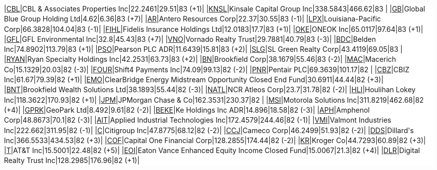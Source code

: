 |[CBL](https://finance.yahoo.com/quote/CBL/)|CBL & Associates Properties Inc|22.2461|29.51|83 (+1)|
|[KNSL](https://finance.yahoo.com/quote/KNSL/)|Kinsale Capital Group Inc|338.5843|466.62|83 |
|[GB](https://finance.yahoo.com/quote/GB/)|Global Blue Group Holding Ltd|4.62|6.36|83 (+7)|
|[AR](https://finance.yahoo.com/quote/AR/)|Antero Resources Corp|22.37|30.55|83 (-1)|
|[LPX](https://finance.yahoo.com/quote/LPX/)|Louisiana-Pacific Corp|66.3828|104.04|83 (-1)|
|[FIHL](https://finance.yahoo.com/quote/FIHL/)|Fidelis Insurance Holdings Ltd|12.0183|17.7|83 (+1)|
|[OKE](https://finance.yahoo.com/quote/OKE/)|ONEOK Inc|65.0117|97.64|83 (+1)|
|[GFL](https://finance.yahoo.com/quote/GFL/)|GFL Environmental Inc|32.8|45.43|83 (+7)|
|[VNO](https://finance.yahoo.com/quote/VNO/)|Vornado Realty Trust|29.7881|40.79|83 (-3)|
|[BDC](https://finance.yahoo.com/quote/BDC/)|Belden Inc|74.8902|113.79|83 (+1)|
|[PSO](https://finance.yahoo.com/quote/PSO/)|Pearson PLC ADR|11.6439|15.81|83 (+2)|
|[SLG](https://finance.yahoo.com/quote/SLG/)|SL Green Realty Corp|43.4119|69.05|83 |
|[RYAN](https://finance.yahoo.com/quote/RYAN/)|Ryan Specialty Holdings Inc|42.2531|63.73|83 (+2)|
|[BN](https://finance.yahoo.com/quote/BN/)|Brookfield Corp|38.1679|55.46|83 (-2)|
|[MAC](https://finance.yahoo.com/quote/MAC/)|Macerich Co|15.1329|20.03|82 (-3)|
|[FOUR](https://finance.yahoo.com/quote/FOUR/)|Shift4 Payments Inc|74.09|99.13|82 (-2)|
|[PNR](https://finance.yahoo.com/quote/PNR/)|Pentair PLC|69.3639|101.17|82 |
|[CBZ](https://finance.yahoo.com/quote/CBZ/)|CBIZ Inc|61.67|79.39|82 (+1)|
|[EMO](https://finance.yahoo.com/quote/EMO/)|ClearBridge Energy Midstream Opportunity Closed End Fund|30.6911|44.44|82 (+3)|
|[BNT](https://finance.yahoo.com/quote/BNT/)|Brookfield Wealth Solutions Ltd|38.1893|55.44|82 (-3)|
|[NATL](https://finance.yahoo.com/quote/NATL/)|NCR Atleos Corp|23.7|31.78|82 (-2)|
|[HLI](https://finance.yahoo.com/quote/HLI/)|Houlihan Lokey Inc|118.3622|170.93|82 (+1)|
|[JPM](https://finance.yahoo.com/quote/JPM/)|JPMorgan Chase & Co|162.3531|230.37|82 |
|[MSI](https://finance.yahoo.com/quote/MSI/)|Motorola Solutions Inc|311.8219|462.68|82 (+4)|
|[GPRK](https://finance.yahoo.com/quote/GPRK/)|GeoPark Ltd|8.492|9.61|82 (-2)|
|[BEKE](https://finance.yahoo.com/quote/BEKE/)|Ke Holdings Inc ADR|14.896|18.58|82 (-3)|
|[APH](https://finance.yahoo.com/quote/APH/)|Amphenol Corp|48.8673|70.1|82 (-3)|
|[AIT](https://finance.yahoo.com/quote/AIT/)|Applied Industrial Technologies Inc|172.4579|244.46|82 (-1)|
|[VMI](https://finance.yahoo.com/quote/VMI/)|Valmont Industries Inc|222.662|311.95|82 (-1)|
|[C](https://finance.yahoo.com/quote/C/)|Citigroup Inc|47.8775|68.12|82 (-2)|
|[CCJ](https://finance.yahoo.com/quote/CCJ/)|Cameco Corp|46.2499|51.93|82 (-2)|
|[DDS](https://finance.yahoo.com/quote/DDS/)|Dillard's Inc|366.5533|434.53|82 (+3)|
|[COF](https://finance.yahoo.com/quote/COF/)|Capital One Financial Corp|128.2855|174.44|82 (-2)|
|[KR](https://finance.yahoo.com/quote/KR/)|Kroger Co|44.7293|60.89|82 (+3)|
|[T](https://finance.yahoo.com/quote/T/)|AT&T Inc|15.5001|22.48|82 (+5)|
|[EOI](https://finance.yahoo.com/quote/EOI/)|Eaton Vance Enhanced Equity Income Closed Fund|15.0067|21.3|82 (+4)|
|[DLR](https://finance.yahoo.com/quote/DLR/)|Digital Realty Trust Inc|128.2985|176.96|82 (+1)|